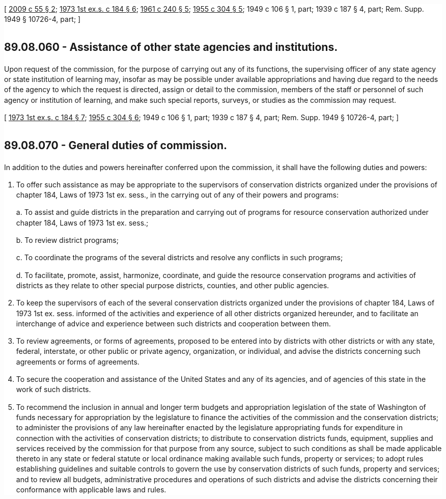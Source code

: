 \[ [2009 c 55 § 2](http://lawfilesext.leg.wa.gov/biennium/2009-10/Pdf/Bills/Session%20Laws/Senate/5437-S.SL.pdf?cite=2009%20c%2055%20§%202); [1973 1st ex.s. c 184 § 6](http://leg.wa.gov/CodeReviser/documents/sessionlaw/1973ex1c184.pdf?cite=1973%201st%20ex.s.%20c%20184%20§%206); [1961 c 240 § 5](http://leg.wa.gov/CodeReviser/documents/sessionlaw/1961c240.pdf?cite=1961%20c%20240%20§%205); [1955 c 304 § 5](http://leg.wa.gov/CodeReviser/documents/sessionlaw/1955c304.pdf?cite=1955%20c%20304%20§%205); 1949 c 106 § 1, part; 1939 c 187 § 4, part; Rem. Supp. 1949 § 10726-4, part; \]

## 89.08.060 - Assistance of other state agencies and institutions.
Upon request of the commission, for the purpose of carrying out any of its functions, the supervising officer of any state agency or state institution of learning may, insofar as may be possible under available appropriations and having due regard to the needs of the agency to which the request is directed, assign or detail to the commission, members of the staff or personnel of such agency or institution of learning, and make such special reports, surveys, or studies as the commission may request.

\[ [1973 1st ex.s. c 184 § 7](http://leg.wa.gov/CodeReviser/documents/sessionlaw/1973ex1c184.pdf?cite=1973%201st%20ex.s.%20c%20184%20§%207); [1955 c 304 § 6](http://leg.wa.gov/CodeReviser/documents/sessionlaw/1955c304.pdf?cite=1955%20c%20304%20§%206); 1949 c 106 § 1, part; 1939 c 187 § 4, part; Rem. Supp. 1949 § 10726-4, part; \]

## 89.08.070 - General duties of commission.
In addition to the duties and powers hereinafter conferred upon the commission, it shall have the following duties and powers:

1. To offer such assistance as may be appropriate to the supervisors of conservation districts organized under the provisions of chapter 184, Laws of 1973 1st ex. sess., in the carrying out of any of their powers and programs:

    a. To assist and guide districts in the preparation and carrying out of programs for resource conservation authorized under chapter 184, Laws of 1973 1st ex. sess.;

    b. To review district programs;

    c. To coordinate the programs of the several districts and resolve any conflicts in such programs;

    d. To facilitate, promote, assist, harmonize, coordinate, and guide the resource conservation programs and activities of districts as they relate to other special purpose districts, counties, and other public agencies.

2. To keep the supervisors of each of the several conservation districts organized under the provisions of chapter 184, Laws of 1973 1st ex. sess. informed of the activities and experience of all other districts organized hereunder, and to facilitate an interchange of advice and experience between such districts and cooperation between them.

3. To review agreements, or forms of agreements, proposed to be entered into by districts with other districts or with any state, federal, interstate, or other public or private agency, organization, or individual, and advise the districts concerning such agreements or forms of agreements.

4. To secure the cooperation and assistance of the United States and any of its agencies, and of agencies of this state in the work of such districts.

5. To recommend the inclusion in annual and longer term budgets and appropriation legislation of the state of Washington of funds necessary for appropriation by the legislature to finance the activities of the commission and the conservation districts; to administer the provisions of any law hereinafter enacted by the legislature appropriating funds for expenditure in connection with the activities of conservation districts; to distribute to conservation districts funds, equipment, supplies and services received by the commission for that purpose from any source, subject to such conditions as shall be made applicable thereto in any state or federal statute or local ordinance making available such funds, property or services; to adopt rules establishing guidelines and suitable controls to govern the use by conservation districts of such funds, property and services; and to review all budgets, administrative procedures and operations of such districts and advise the districts concerning their conformance with applicable laws and rules.
